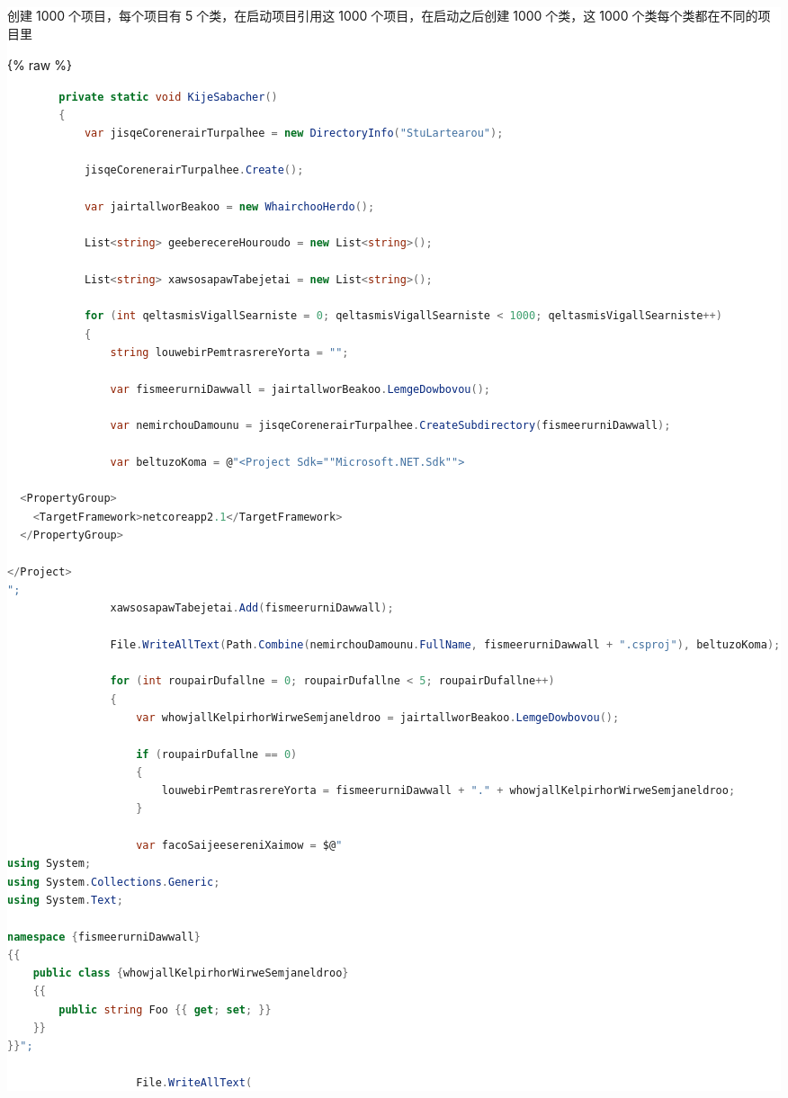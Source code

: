 创建 1000 个项目，每个项目有 5 个类，在启动项目引用这 1000 个项目，在启动之后创建 1000 个类，这 1000 个类每个类都在不同的项目里

{% raw %}

```csharp
        private static void KijeSabacher()
        {
            var jisqeCorenerairTurpalhee = new DirectoryInfo("StuLartearou");

            jisqeCorenerairTurpalhee.Create();

            var jairtallworBeakoo = new WhairchooHerdo();

            List<string> geeberecereHouroudo = new List<string>();

            List<string> xawsosapawTabejetai = new List<string>();

            for (int qeltasmisVigallSearniste = 0; qeltasmisVigallSearniste < 1000; qeltasmisVigallSearniste++)
            {
                string louwebirPemtrasrereYorta = "";

                var fismeerurniDawwall = jairtallworBeakoo.LemgeDowbovou();

                var nemirchouDamounu = jisqeCorenerairTurpalhee.CreateSubdirectory(fismeerurniDawwall);

                var beltuzoKoma = @"<Project Sdk=""Microsoft.NET.Sdk"">

  <PropertyGroup>
    <TargetFramework>netcoreapp2.1</TargetFramework>
  </PropertyGroup>

</Project>
";
                xawsosapawTabejetai.Add(fismeerurniDawwall);

                File.WriteAllText(Path.Combine(nemirchouDamounu.FullName, fismeerurniDawwall + ".csproj"), beltuzoKoma);

                for (int roupairDufallne = 0; roupairDufallne < 5; roupairDufallne++)
                {
                    var whowjallKelpirhorWirweSemjaneldroo = jairtallworBeakoo.LemgeDowbovou();

                    if (roupairDufallne == 0)
                    {
                        louwebirPemtrasrereYorta = fismeerurniDawwall + "." + whowjallKelpirhorWirweSemjaneldroo;
                    }

                    var facoSaijeesereniXaimow = $@"
using System;
using System.Collections.Generic;
using System.Text;

namespace {fismeerurniDawwall}
{{
    public class {whowjallKelpirhorWirweSemjaneldroo}
    {{
        public string Foo {{ get; set; }}
    }}
}}";

                    File.WriteAllText(
```